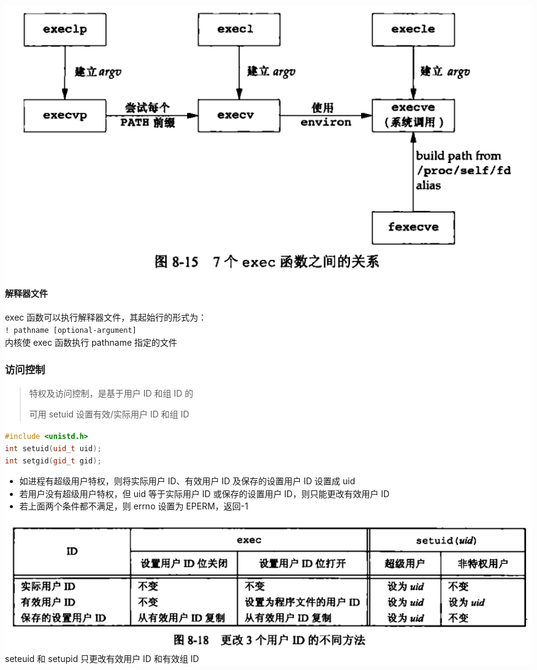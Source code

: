 ![exec](img/exec.png)

#### 解释器文件

exec 函数可以执行解释器文件，其起始行的形式为：  
`! pathname [optional-argument]`  
内核使 exec 函数执行 pathname 指定的文件

### 访问控制

> 特权及访问控制，是基于用户 ID 和组 ID 的
>
> 可用 setuid 设置有效/实际用户 ID 和组 ID

```cpp
#include <unistd.h>
int setuid(uid_t uid);
int setgid(gid_t gid);
```

- 如进程有超级用户特权，则将实际用户 ID、有效用户 ID 及保存的设置用户 ID 设置成 uid
- 若用户没有超级用户特权，但 uid 等于实际用户 ID 或保存的设置用户 ID，则只能更改有效用户 ID
- 若上面两个条件都不满足，则 errno 设置为 EPERM，返回-1

![uid](img/uid.png)
seteuid 和 setupid 只更改有效用户 ID 和有效组 ID
